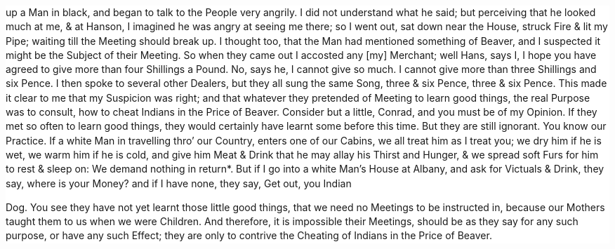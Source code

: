 up a Man in black, and began to talk to the People very angrily. I did not understand what he said; but perceiving that he looked much at me, & at Hanson, I imagined he was angry at seeing me there; so I went out, sat down near the House, struck Fire & lit my Pipe; waiting till the Meeting should break up. I thought too, that the Man had mentioned something of Beaver, and I suspected it might be the Subject of their Meeting. So when they came out I accosted any [my] Merchant; well Hans, says I, I hope you have agreed to give more than four Shillings a Pound. No, says he, I cannot give so much. I cannot give more than three Shillings and six Pence. I then spoke to several other Dealers, but they all sung the same Song, three & six Pence, three & six Pence. This made it clear to me that my Suspicion was right; and that whatever they pretended of Meeting to learn good things, the real Purpose was to consult, how to cheat Indians in the Price of Beaver. Consider but a little, Conrad, and you must be of my Opinion. If they met so often to learn good things, they would certainly have learnt some before this time. But they are still ignorant. You know our Practice. If a white Man in travelling thro’ our Country, enters one of our Cabins, we all treat him as I treat you; we dry him if he is wet, we warm him if he is cold, and give him Meat & Drink that he may allay his Thirst and Hunger, & we spread soft Furs for him to rest & sleep on: We demand nothing in return*. But if I go into a white Man’s House at Albany, and ask for Victuals & Drink, they say, where is your Money? and if I have none, they say, Get out, you Indian

Dog. You see they have not yet learnt those little good things, that we need no Meetings to be instructed in, because our Mothers taught them to us when we were Children. And therefore, it is impossible their Meetings, should be as they say for any such purpose, or have any such Effect; they are only to contrive the Cheating of Indians in the Price of Beaver.
            
          
        
